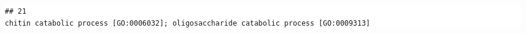     ## 21                                                                                                                                                                                                                                                                                                                                                                                                                                                                                                                                                                                                                                                                                                                                                                                                                                                                                                                                                                                                                                                                                                                                                                                                                                                                                                                                                                                                                                                                                                                                                                                                                                                                                                                                                                                                                                                                                                                                                                                                                                                                                                                                                                                                                                                                                                                                                                                                                                                                                                                                                                                                                                                                                                                                                                                                                                                                                                                                                                                                                                                                                                                                                                                                                                                                                                                                                                                                                                                                                             chitin catabolic process [GO:0006032]; oligosaccharide catabolic process [GO:0009313]